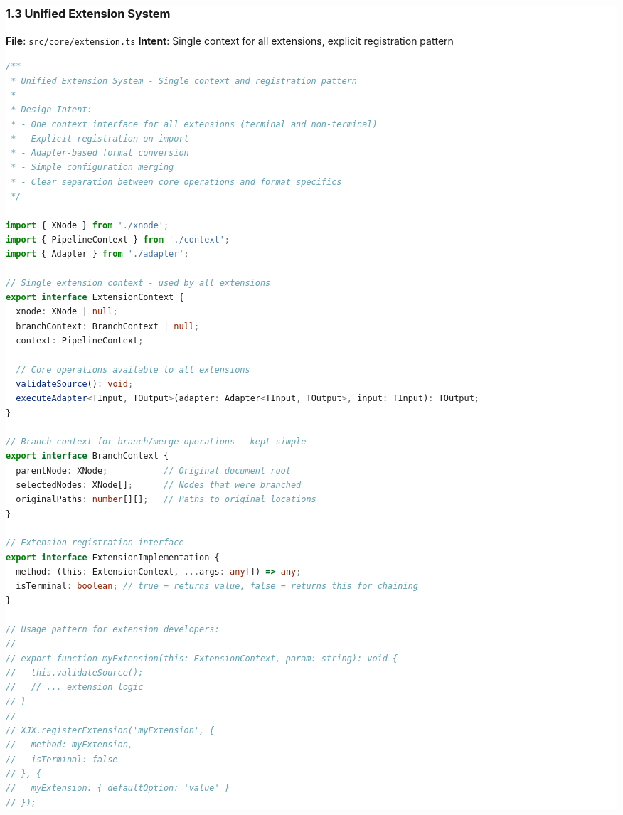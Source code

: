 ### 1.3 Unified Extension System
**File**: `src/core/extension.ts`
**Intent**: Single context for all extensions, explicit registration pattern

```typescript
/**
 * Unified Extension System - Single context and registration pattern
 * 
 * Design Intent:
 * - One context interface for all extensions (terminal and non-terminal)
 * - Explicit registration on import
 * - Adapter-based format conversion
 * - Simple configuration merging
 * - Clear separation between core operations and format specifics
 */

import { XNode } from './xnode';
import { PipelineContext } from './context';
import { Adapter } from './adapter';

// Single extension context - used by all extensions
export interface ExtensionContext {
  xnode: XNode | null;
  branchContext: BranchContext | null;
  context: PipelineContext;
  
  // Core operations available to all extensions
  validateSource(): void;
  executeAdapter<TInput, TOutput>(adapter: Adapter<TInput, TOutput>, input: TInput): TOutput;
}

// Branch context for branch/merge operations - kept simple
export interface BranchContext {
  parentNode: XNode;           // Original document root
  selectedNodes: XNode[];      // Nodes that were branched
  originalPaths: number[][];   // Paths to original locations
}

// Extension registration interface
export interface ExtensionImplementation {
  method: (this: ExtensionContext, ...args: any[]) => any;
  isTerminal: boolean; // true = returns value, false = returns this for chaining
}

// Usage pattern for extension developers:
// 
// export function myExtension(this: ExtensionContext, param: string): void {
//   this.validateSource();
//   // ... extension logic
// }
// 
// XJX.registerExtension('myExtension', { 
//   method: myExtension, 
//   isTerminal: false 
// }, {
//   myExtension: { defaultOption: 'value' }
// });
```


  [extensionName: string]: any;